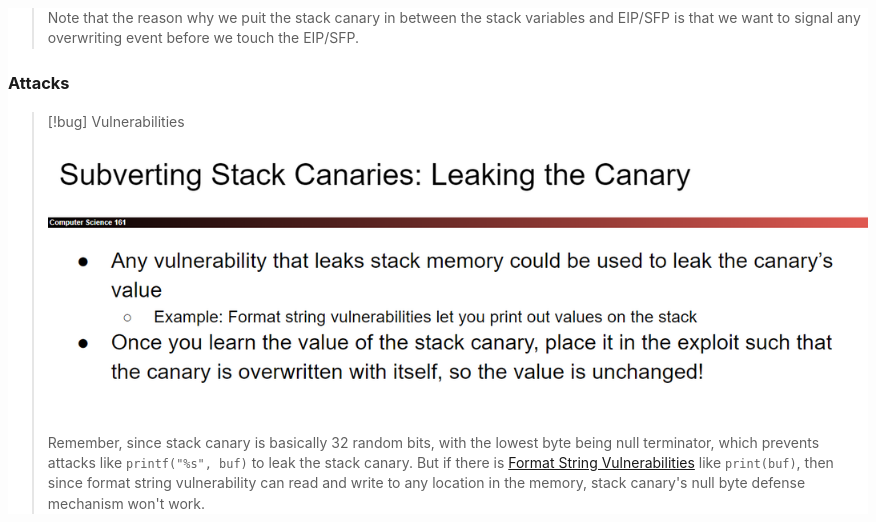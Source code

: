 > Note that the reason why we puit the stack canary in between the stack variables and EIP/SFP is that we want to signal any overwriting event before we touch the EIP/SFP.


### Attacks
> [!bug] Vulnerabilities
> ![](3_Mitigating_Vulnerabilities.assets/image-20240225100909440.png)
> Remember, since stack canary is basically 32 random bits, with the lowest byte being null terminator, which prevents attacks like `printf("%s", buf)` to leak the stack canary. But if there is [Format String Vulnerabilities](2_Memory_Vulnerability.md#Format%20String%20Vulnerabilities) like `print(buf)`, then since format string vulnerability can read and write to any location in the memory, stack canary's null byte defense mechanism won't work.
> 